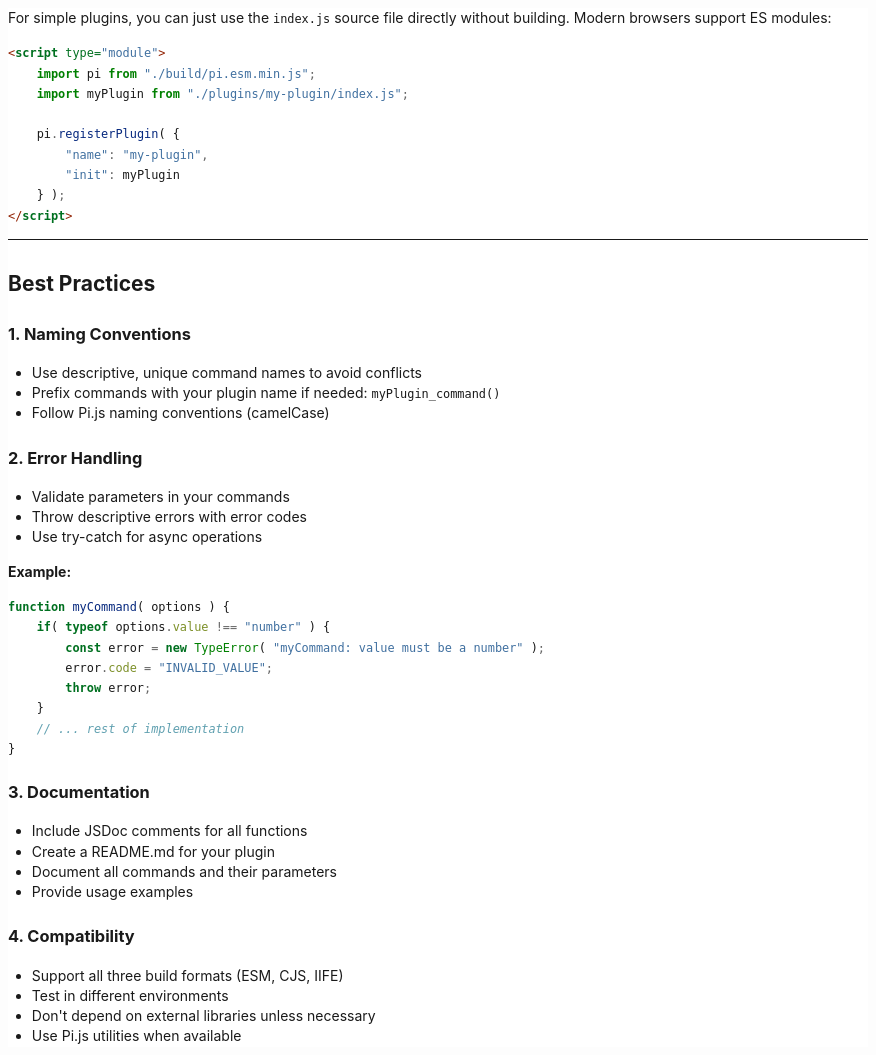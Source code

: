 For simple plugins, you can just use the `index.js` source file directly without building. Modern browsers support ES modules:

```html
<script type="module">
	import pi from "./build/pi.esm.min.js";
	import myPlugin from "./plugins/my-plugin/index.js";
	
	pi.registerPlugin( {
		"name": "my-plugin",
		"init": myPlugin
	} );
</script>
```

---

## Best Practices

### 1. **Naming Conventions**

- Use descriptive, unique command names to avoid conflicts
- Prefix commands with your plugin name if needed: `myPlugin_command()`
- Follow Pi.js naming conventions (camelCase)

### 2. **Error Handling**

- Validate parameters in your commands
- Throw descriptive errors with error codes
- Use try-catch for async operations

**Example:**
```javascript
function myCommand( options ) {
	if( typeof options.value !== "number" ) {
		const error = new TypeError( "myCommand: value must be a number" );
		error.code = "INVALID_VALUE";
		throw error;
	}
	// ... rest of implementation
}
```

### 3. **Documentation**

- Include JSDoc comments for all functions
- Create a README.md for your plugin
- Document all commands and their parameters
- Provide usage examples

### 4. **Compatibility**

- Support all three build formats (ESM, CJS, IIFE)
- Test in different environments
- Don't depend on external libraries unless necessary
- Use Pi.js utilities when available
